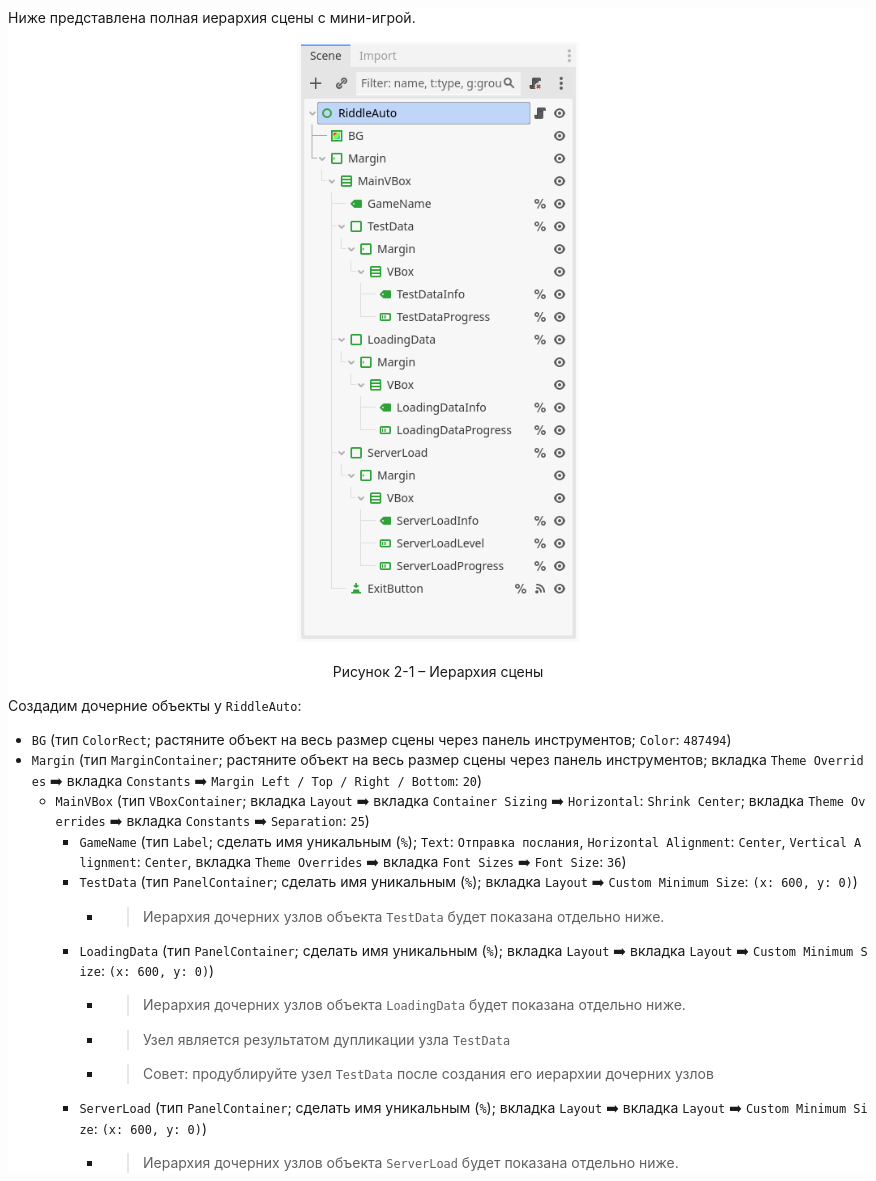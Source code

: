 Ниже представлена полная иерархия сцены с мини-игрой.

<div style="text-align: center;"><img height="600px" src="./images/2-1.png" alt="Рисунок 2-1 – Иерархия сцены"></div>
<p align="center">Рисунок 2-1 – Иерархия сцены</p>

Создадим дочерние объекты у `RiddleAuto`:

- `BG` (тип `ColorRect`; растяните объект на весь размер сцены через панель инструментов; `Color`: `487494`)
- `Margin` (тип `MarginContainer`; растяните объект на весь размер сцены через панель инструментов; вкладка `Theme Overrides` ➡️ вкладка `Constants` ➡️ `Margin Left / Top / Right / Bottom`: `20`)
  - `MainVBox` (тип `VBoxContainer`; вкладка `Layout` ➡️ вкладка `Container Sizing` ➡️ `Horizontal`: `Shrink Center`; вкладка `Theme Overrides` ➡️ вкладка `Constants` ➡️ `Separation`: `25`)
    - `GameName` (тип `Label`; сделать имя уникальным (`%`); `Text`: `Отправка послания`, `Horizontal Alignment`: `Center`, `Vertical Alignment`: `Center`, вкладка `Theme Overrides` ➡️ вкладка `Font Sizes` ➡️ `Font Size`: `36`)
    - `TestData` (тип `PanelContainer`; сделать имя уникальным (`%`); вкладка `Layout` ➡️ `Custom Minimum Size`: `(x: 600, y: 0)`)
      - > Иерархия дочерних узлов объекта `TestData` будет показана отдельно ниже.
    - `LoadingData` (тип `PanelContainer`; сделать имя уникальным (`%`); вкладка `Layout` ➡️ вкладка `Layout` ➡️ `Custom Minimum Size`: `(x: 600, y: 0)`)
      - > Иерархия дочерних узлов объекта `LoadingData` будет показана отдельно ниже.
      - > Узел является результатом дупликации узла `TestData`
      - > Совет: продублируйте узел `TestData` после создания его иерархии дочерних узлов
    - `ServerLoad` (тип `PanelContainer`; сделать имя уникальным (`%`); вкладка `Layout` ➡️ вкладка `Layout` ➡️ `Custom Minimum Size`: `(x: 600, y: 0)`)
      - > Иерархия дочерних узлов объекта `ServerLoad` будет показана отдельно ниже.
